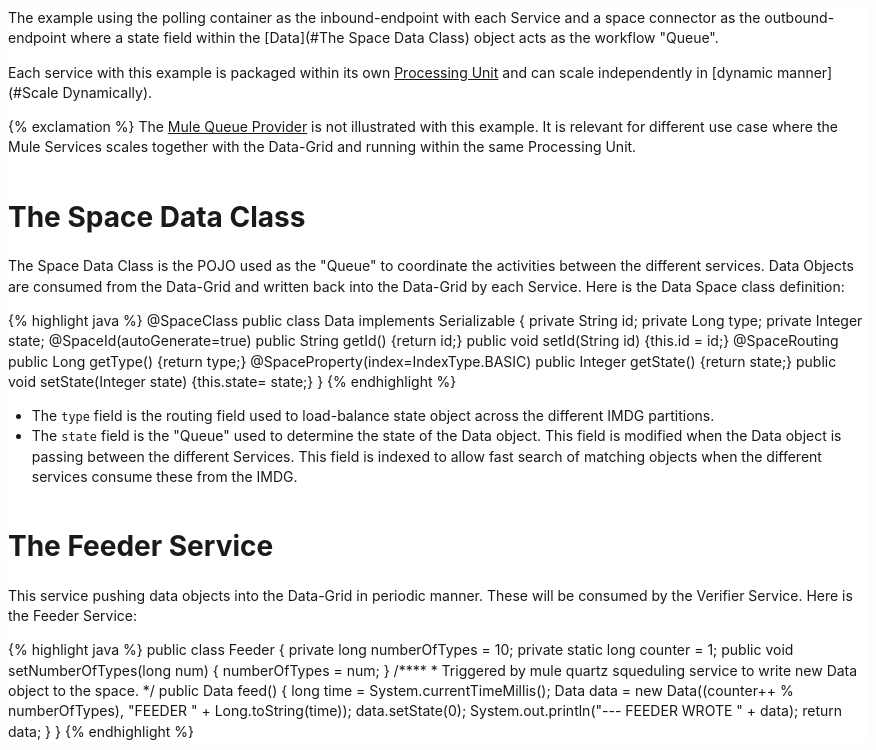 The example using the polling container as the inbound-endpoint with each Service and a space connector as the outbound-endpoint where a state field within the [Data](#The Space Data Class) object acts as the workflow "Queue".

Each service with this example is packaged within its own [Processing Unit](http://wiki.gigaspaces.com/wiki/display/XAP8/Mule+Processing+Unit) and can scale independently in [dynamic manner](#Scale Dynamically).

{% exclamation %} The [Mule Queue Provider](http://wiki.gigaspaces.com/wiki/display/XAP8/Mule+Queue+Provider) is not illustrated with this example. It is relevant for different use case where the Mule Services scales together with the Data-Grid and running within the same Processing Unit.

# The Space Data Class
The Space Data Class is the POJO used as the "Queue" to coordinate the activities between the different services. Data Objects are consumed from the Data-Grid and written back into the Data-Grid by each Service. Here is the Data Space class definition:

{% highlight java %}
@SpaceClass
public class Data implements Serializable {
    private String id;
    private Long type;
    private Integer state;
    @SpaceId(autoGenerate=true)
    public String getId() {return id;}
    public void setId(String id) {this.id = id;}
    @SpaceRouting
    public Long getType() {return type;}
	@SpaceProperty(index=IndexType.BASIC)
	public Integer getState() {return state;}
    public void setState(Integer state) {this.state= state;}
}
{% endhighlight %}

- The `type` field is the routing field used to load-balance state object across the different IMDG partitions.
- The `state` field is the "Queue" used to determine the state of the Data object. This field is modified when the Data object is passing between the different Services. This field is indexed to allow fast search of matching objects when the different services consume these from the IMDG.

# The Feeder Service
This service pushing data objects into the Data-Grid in periodic manner. These will be consumed by the Verifier Service. Here is the Feeder Service:

{% highlight java %}
public class Feeder  {
    private long numberOfTypes = 10;
    private static  long counter = 1;
    public void setNumberOfTypes(long num) {
        numberOfTypes = num;
    }
    /****
     * Triggered by mule quartz squeduling service to write new Data object to the space.
     */
    public Data feed() {
		long time = System.currentTimeMillis();
		Data data = new Data((counter++ % numberOfTypes), "FEEDER " + Long.toString(time));
		data.setState(0);
		System.out.println("--- FEEDER WROTE " + data);
		return data;
    }
}
{% endhighlight %}

